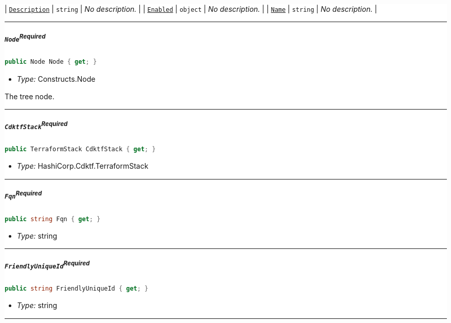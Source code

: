 | <code><a href="#rhizo-co-terraform-provider-lacework.resourceGroupContainer.ResourceGroupContainer.property.description">Description</a></code> | <code>string</code> | *No description.* |
| <code><a href="#rhizo-co-terraform-provider-lacework.resourceGroupContainer.ResourceGroupContainer.property.enabled">Enabled</a></code> | <code>object</code> | *No description.* |
| <code><a href="#rhizo-co-terraform-provider-lacework.resourceGroupContainer.ResourceGroupContainer.property.name">Name</a></code> | <code>string</code> | *No description.* |

---

##### `Node`<sup>Required</sup> <a name="Node" id="rhizo-co-terraform-provider-lacework.resourceGroupContainer.ResourceGroupContainer.property.node"></a>

```csharp
public Node Node { get; }
```

- *Type:* Constructs.Node

The tree node.

---

##### `CdktfStack`<sup>Required</sup> <a name="CdktfStack" id="rhizo-co-terraform-provider-lacework.resourceGroupContainer.ResourceGroupContainer.property.cdktfStack"></a>

```csharp
public TerraformStack CdktfStack { get; }
```

- *Type:* HashiCorp.Cdktf.TerraformStack

---

##### `Fqn`<sup>Required</sup> <a name="Fqn" id="rhizo-co-terraform-provider-lacework.resourceGroupContainer.ResourceGroupContainer.property.fqn"></a>

```csharp
public string Fqn { get; }
```

- *Type:* string

---

##### `FriendlyUniqueId`<sup>Required</sup> <a name="FriendlyUniqueId" id="rhizo-co-terraform-provider-lacework.resourceGroupContainer.ResourceGroupContainer.property.friendlyUniqueId"></a>

```csharp
public string FriendlyUniqueId { get; }
```

- *Type:* string

---
